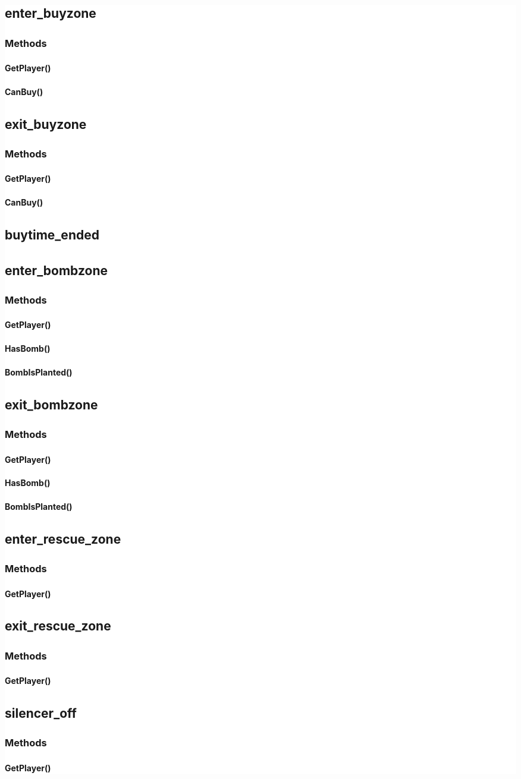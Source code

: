 ## enter_buyzone
### Methods
#### GetPlayer()
#### CanBuy()

## exit_buyzone
### Methods
#### GetPlayer()
#### CanBuy()

## buytime_ended

## enter_bombzone
### Methods
#### GetPlayer()
#### HasBomb()
#### BombIsPlanted()

## exit_bombzone
### Methods
#### GetPlayer()
#### HasBomb()
#### BombIsPlanted()

## enter_rescue_zone
### Methods
#### GetPlayer()

## exit_rescue_zone
### Methods
#### GetPlayer()

## silencer_off
### Methods
#### GetPlayer()
